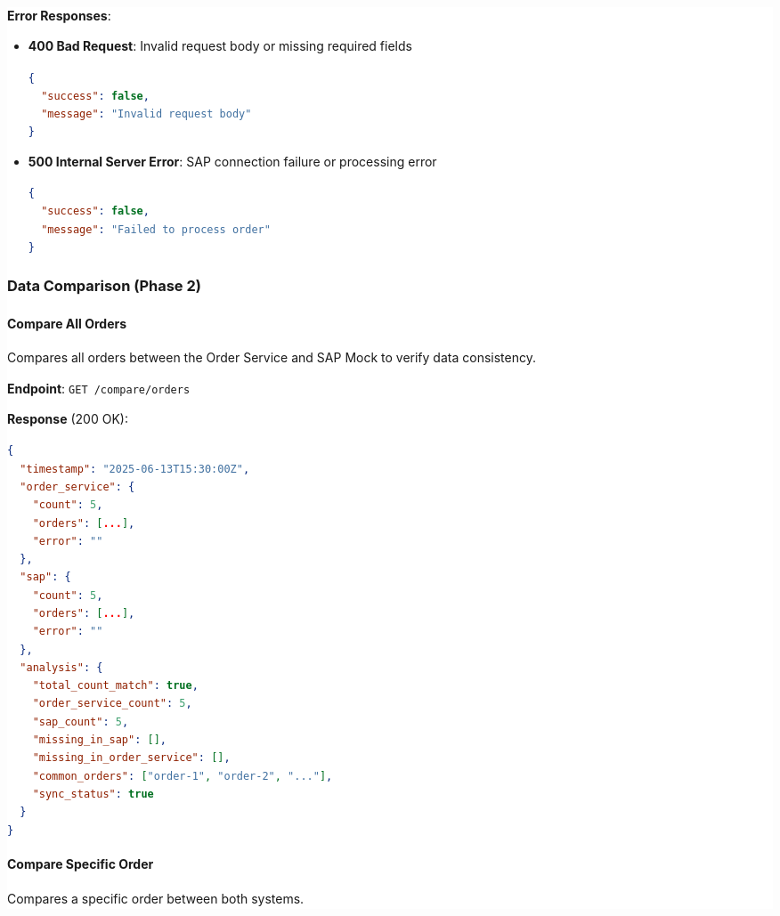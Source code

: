**Error Responses**:

- **400 Bad Request**: Invalid request body or missing required fields
  ```json
  {
    "success": false,
    "message": "Invalid request body"
  }
  ```

- **500 Internal Server Error**: SAP connection failure or processing error
  ```json
  {
    "success": false,
    "message": "Failed to process order"
  }
  ```

### Data Comparison (Phase 2)

#### Compare All Orders

Compares all orders between the Order Service and SAP Mock to verify data consistency.

**Endpoint**: `GET /compare/orders`

**Response** (200 OK):
```json
{
  "timestamp": "2025-06-13T15:30:00Z",
  "order_service": {
    "count": 5,
    "orders": [...],
    "error": ""
  },
  "sap": {
    "count": 5,
    "orders": [...],
    "error": ""
  },
  "analysis": {
    "total_count_match": true,
    "order_service_count": 5,
    "sap_count": 5,
    "missing_in_sap": [],
    "missing_in_order_service": [],
    "common_orders": ["order-1", "order-2", "..."],
    "sync_status": true
  }
}
```

#### Compare Specific Order

Compares a specific order between both systems.

